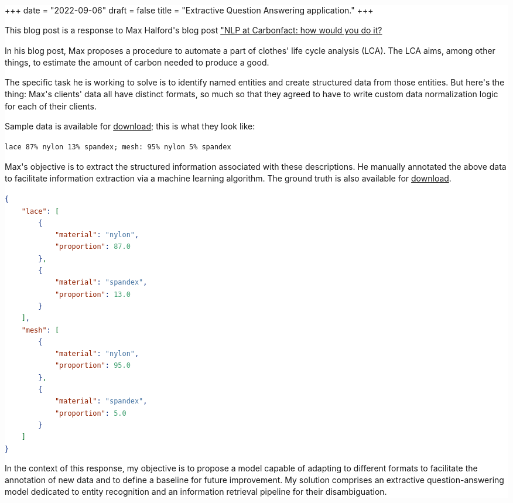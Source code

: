 +++
date = "2022-09-06"
draft = false
title = "Extractive Question Answering application."
+++

This blog post is a response to Max Halford's blog post ["NLP at Carbonfact: how would you do it?](https://maxhalford.github.io/blog/carbonfact-nlp-open-problem/)

In his blog post, Max proposes a procedure to automate a part of clothes' life cycle analysis (LCA). The LCA aims, among other things, to estimate the amount of carbon needed to produce a good. 

The specific task he is working to solve is to identify named entities and create structured data from those entities. But here's the thing: Max's clients' data all have distinct formats, so much so that they agreed to have to write custom data normalization logic for each of their clients.

Sample data is available for [download](https://maxhalford.github.io/files/datasets/nlp-carbonfact/inputs.txt); this is what they look like:

```
lace 87% nylon 13% spandex; mesh: 95% nylon 5% spandex
```

Max's objective is to extract the structured information associated with these descriptions. He manually annotated the above data to facilitate information extraction via a machine learning algorithm. The ground truth is also available for [download](https://maxhalford.github.io/files/datasets/nlp-carbonfact/outputs.json).

```json
{
    "lace": [
        {
            "material": "nylon",
            "proportion": 87.0
        },
        {
            "material": "spandex",
            "proportion": 13.0
        }
    ],
    "mesh": [
        {
            "material": "nylon",
            "proportion": 95.0
        },
        {
            "material": "spandex",
            "proportion": 5.0
        }
    ]
}
```

In the context of this response, my objective is to propose a model capable of adapting to different formats to facilitate the annotation of new data and to define a baseline for future improvement. My solution comprises an extractive question-answering model dedicated to entity recognition and an information retrieval pipeline for their disambiguation. 
